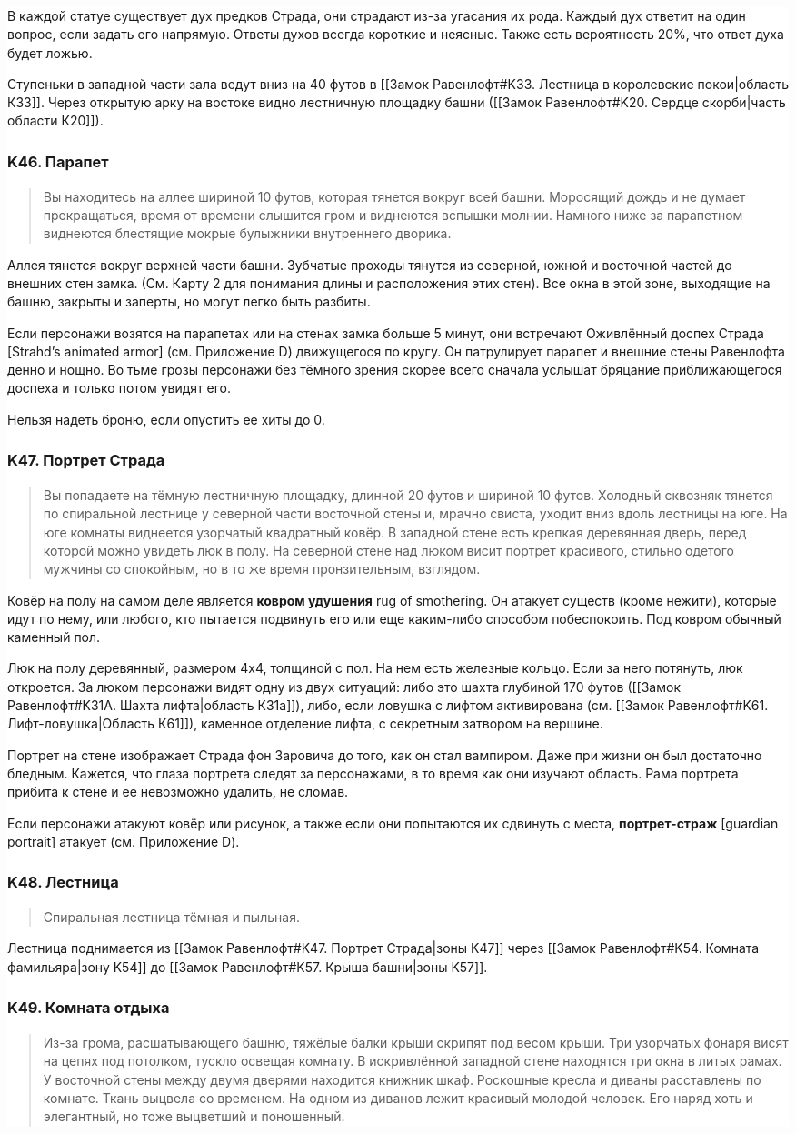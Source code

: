 В каждой статуе существует дух предков Страда, они страдают из-за угасания их рода. Каждый дух ответит на один вопрос, если задать его напрямую. Ответы духов всегда короткие и неясные. Также есть вероятность 20%, что ответ духа будет ложью.

Ступеньки в западной части зала ведут вниз на 40 футов в [[Замок Равенлофт#K33. Лестница в королевские покои|область К33]]. Через открытую арку на востоке видно лестничную площадку башни ([[Замок Равенлофт#K20. Сердце скорби|часть области К20]]).
### K46. Парапет
> Вы находитесь на аллее шириной 10 футов, которая тянется вокруг всей башни. Моросящий дождь и не думает прекращаться, время от времени слышится гром и виднеются вспышки молнии. Намного ниже за парапетном виднеются блестящие мокрые булыжники внутреннего дворика.

Аллея тянется вокруг верхней части башни. Зубчатые проходы тянутся из северной, южной и восточной частей до внешних стен замка. (См. Карту 2 для понимания длины и расположения этих стен). Все окна в этой зоне, выходящие на башню, закрыты и заперты, но могут легко быть разбиты.

Если персонажи возятся на парапетах или на стенах замка больше 5 минут, они встречают Оживлённый доспех Страда [Strahd’s animated armor] (см. Приложение D) движущегося по кругу. Он патрулирует парапет и внешние стены Равенлофта денно и нощно. Во тьме грозы персонажи без тёмного зрения скорее всего сначала услышат бряцание приближающегося доспеха и только потом увидят его.

Нельзя надеть броню, если опустить ее хиты до 0.
### K47. Портрет Страда
> Вы попадаете на тёмную лестничную площадку, длинной 20 футов и шириной 10 футов. Холодный сквозняк тянется по спиральной лестнице у северной части восточной стены и, мрачно свиста, уходит вниз вдоль лестницы на юге. На юге комнаты виднеется узорчатый квадратный ковёр. В западной стене есть крепкая деревянная дверь, перед которой можно увидеть люк в полу. На северной стене над люком висит портрет красивого, стильно одетого мужчины со спокойным, но в то же время пронзительным, взглядом.

Ковёр на полу на самом деле является **ковром удушения** [rug of smothering](https://dnd.su/bestiary/37-rug_of_smothering/). Он атакует существ (кроме нежити), которые идут по нему, или любого, кто пытается подвинуть его или еще каким-либо способом побеспокоить. Под ковром обычный каменный пол.

Люк на полу деревянный, размером 4х4, толщиной с пол. На нем есть железные кольцо. Если за него потянуть, люк откроется. За люком персонажи видят одну из двух ситуаций: либо это шахта глубиной 170 футов ([[Замок Равенлофт#K31A. Шахта лифта|область К31а]]), либо, если ловушка с лифтом активирована (см. [[Замок Равенлофт#K61. Лифт-ловушка|Область К61]]), каменное отделение лифта, с секретным затвором на вершине.

Портрет на стене изображает Страда фон Заровича до того, как он стал вампиром. Даже при жизни он был достаточно бледным. Кажется, что глаза портрета следят за персонажами, в то время как они изучают область. Рама портрета прибита к стене и ее невозможно удалить, не сломав.

Если персонажи атакуют ковёр или рисунок, а также если они попытаются их сдвинуть с места, **портрет-страж** [guardian portrait] атакует (см. Приложение D).
### K48. Лестница
> Спиральная лестница тёмная и пыльная.

Лестница поднимается из [[Замок Равенлофт#K47. Портрет Страда|зоны K47]] через [[Замок Равенлофт#K54. Комната фамильяра|зону K54]] до [[Замок Равенлофт#K57. Крыша башни|зоны K57]].
### K49. Комната отдыха
> Из-за грома, расшатывающего башню, тяжёлые балки крыши скрипят под весом крыши. Три узорчатых фонаря висят на цепях под потолком, тускло освещая комнату. В искривлённой западной стене находятся три окна в литых рамах. У восточной стены между двумя дверями находится книжник шкаф. Роскошные кресла и диваны расставлены по комнате. Ткань выцвела со временем. На одном из диванов лежит красивый молодой человек. Его наряд хоть и элегантный, но тоже выцветший и поношенный.
